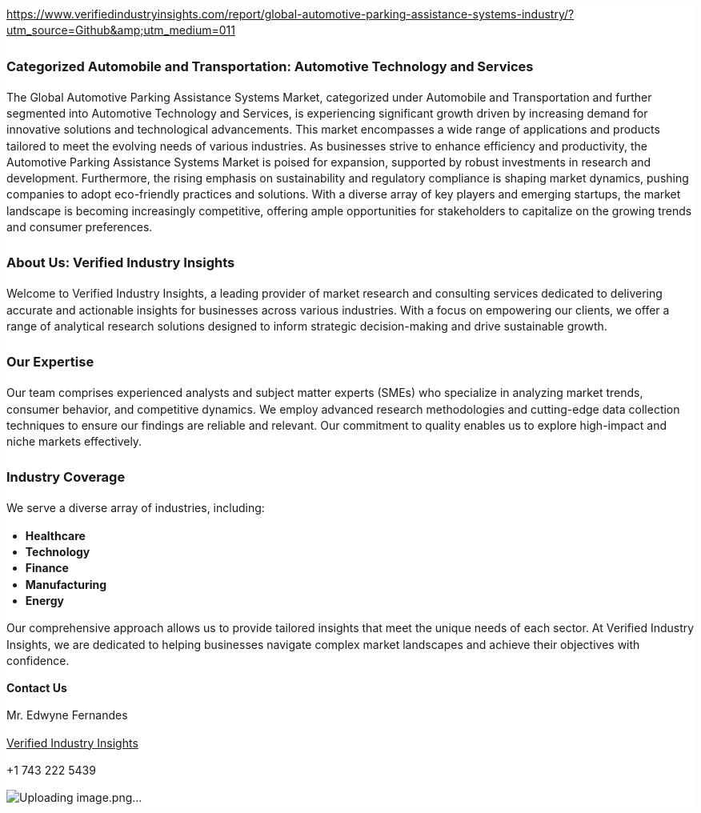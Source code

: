 </strong><a href="https://www.verifiedindustryinsights.com/report/global-automotive-parking-assistance-systems-industry/?utm_source=Github&amp;utm_medium=011">https://www.verifiedindustryinsights.com/report/global-automotive-parking-assistance-systems-industry/?utm_source=Github&amp;utm_medium=011</a>&nbsp;</p><h3>Categorized Automobile and Transportation: Automotive Technology and Services </h3><p>The Global Automotive Parking Assistance Systems Market, categorized under Automobile and Transportation and further segmented into Automotive Technology and Services, is experiencing significant growth driven by increasing demand for innovative solutions and technological advancements. This market encompasses a wide range of applications and products tailored to meet the evolving needs of various industries. As businesses strive to enhance efficiency and productivity, the Automotive Parking Assistance Systems Market is poised for expansion, supported by robust investments in research and development. Furthermore, the rising emphasis on sustainability and regulatory compliance is shaping market dynamics, pushing companies to adopt eco-friendly practices and solutions. With a diverse array of key players and emerging startups, the market landscape is becoming increasingly competitive, offering ample opportunities for stakeholders to capitalize on the growing trends and consumer preferences.</p><h3>About Us: Verified Industry Insights</h3><p>Welcome to Verified Industry Insights, a leading provider of market research and consulting services dedicated to delivering accurate and actionable insights for businesses across various industries. With a focus on empowering our clients, we offer a range of analytical research solutions designed to inform strategic decision-making and drive sustainable growth.</p><h3>Our Expertise</h3><p>Our team comprises experienced analysts and subject matter experts (SMEs) who specialize in analyzing market trends, consumer behavior, and competitive dynamics. We employ advanced research methodologies and cutting-edge data collection techniques to ensure our findings are reliable and relevant. Our commitment to quality enables us to explore high-impact and niche markets effectively.</p><h3>Industry Coverage</h3><p>We serve a diverse array of industries, including:</p><ul><li><strong>Healthcare</strong></li><li><strong>Technology</strong></li><li><strong>Finance</strong></li><li><strong>Manufacturing</strong></li><li><strong>Energy</strong></li></ul><p>Our comprehensive approach allows us to provide tailored insights that meet the unique needs of each sector. At Verified Industry Insights, we are dedicated to helping businesses navigate complex market landscapes and achieve their objectives with confidence.</p><p><strong>Contact Us</strong></p><p>Mr. Edwyne Fernandes</p><p><a href="https://www.verifiedindustryinsights.com/">Verified Industry Insights</a></p><p>+1 743 222 5439</p>
![Uploading image.png…]()

